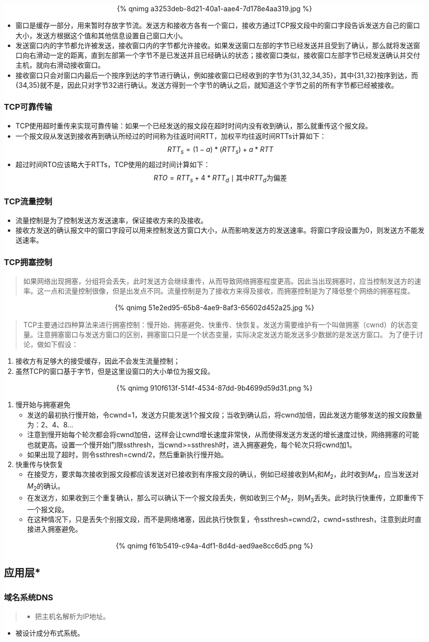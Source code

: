 <div align="center">{% qnimg a3253deb-8d21-40a1-aae4-7d178e4aa319.jpg  %}</div>

- 窗口是缓存一部分，用来暂时存放字节流。发送方和接收方各有一个窗口，接收方通过TCP报文段中的窗口字段告诉发送方自己的窗口大小，发送方根据这个值和其他信息设置自己窗口大小。
- 发送窗口内的字节都允许被发送，接收窗口内的字节都允许接收。如果发送窗口左部的字节已经发送并且受到了确认，那么就将发送窗口向右滑动一定的距离，直到左部第一个字节不是已发送并且已经确认的状态；接收窗口类似，接收窗口左部字节已经发送确认并交付主机，就向右滑动接收窗口。
- 接收窗口只会对窗口内最后一个按序到达的字节进行确认，例如接收窗口已经收到的字节为{31,32,34,35}，其中{31,32}按序到达，而{34,35}就不是，因此只对字节32进行确认。发送方得到一个字节的确认之后，就知道这个字节之前的所有字节都已经被接收。

### TCP可靠传输

- TCP使用超时重传来实现可靠传输：如果一个已经发送的报文段在超时时间内没有收到确认，那么就重传这个报文段。
- 一个报文段从发送到接收再到确认所经过的时间称为往返时间RTT，加权平均往返时间RTTs计算如下：
  $$  RTT_s=(1-a)\ast(RTT_s)+a\ast RTT $$
- 超过时间RTO应该略大于RTTs，TCP使用的超过时间计算如下：
  $$RTO=RTT_s+4\ast RTT_d \mid \text{其中$RTT_d$为偏差}$$

### TCP流量控制

- 流量控制是为了控制发送方发送速率，保证接收方来的及接收。
- 接收方发送的确认报文中的窗口字段可以用来控制发送方窗口大小，从而影响发送方的发送速率。将窗口字段设置为0，则发送方不能发送速率。

### TCP拥塞控制

>如果网络出现拥塞，分组将会丢失，此时发送方会继续重传，从而导致网络拥塞程度更高。因此当出现拥塞时，应当控制发送方的速率。这一点和流量控制很像，但是出发点不同。流量控制是为了接收方来得及接收，而拥塞控制是为了降低整个网络的拥塞程度。

<div align="center">{% qnimg 51e2ed95-65b8-4ae9-8af3-65602d452a25.jpg  %}</div>

>TCP主要通过四种算法来进行拥塞控制：慢开始、拥塞避免、快重传、快恢复。发送方需要维护有一个叫做拥塞（cwnd）的状态变量。注意拥塞窗口与发送方窗口的区别，拥塞窗口只是一个状态变量，实际决定发送方能发送多少数据的是发送方窗口。
为了便于讨论，做如下假设：

1. 接收方有足够大的接受缓存，因此不会发生流量控制；
2. 虽然TCP的窗口基于字节，但是这里设窗口的大小单位为报文段。

<div align="center">{% qnimg 910f613f-514f-4534-87dd-9b4699d59d31.png  %}</div>

1. 慢开始与拥塞避免
    - 发送的最初执行慢开始，令cwnd=1，发送方只能发送1个报文段；当收到确认后，将cwnd加倍，因此发送方能够发送的报文段数量为：2、4、8...
    - 注意到慢开始每个轮次都会将cwnd加倍，这样会让cwnd增长速度非常快，从而使得发送方发送的增长速度过快，网络拥塞的可能也就更高。设置一个慢开始门限ssthresh，当cwnd>=ssthresh时，进入拥塞避免，每个轮次只将cwnd加1。
    - 如果出现了超时，则令ssthresh=cwnd/2，然后重新执行慢开始。
2. 快重传与快恢复
    - 在接受方，要求每次接收到报文段都应该发送对已接收到有序报文段的确认，例如已经接收到$M_1$和$M_2$，此时收到$M_4$，应当发送对$M_2$的确认。
    - 在发送方，如果收到三个重复确认，那么可以确认下一个报文段丢失，例如收到三个$M_2$，则$M_3$丢失。此时执行快重传，立即重传下一个报文段。
    - 在这种情况下，只是丢失个别报文段，而不是网络堵塞，因此执行快恢复，令ssthresh=cwnd/2，cwnd=ssthresh，注意到此时直接进入拥塞避免。

<div align="center">{% qnimg f61b5419-c94a-4df1-8d4d-aed9ae8cc6d5.png  %}</div>

## 应用层*

### 域名系统DNS

> - 把主机名解析为IP地址。
- 被设计成分布式系统。

